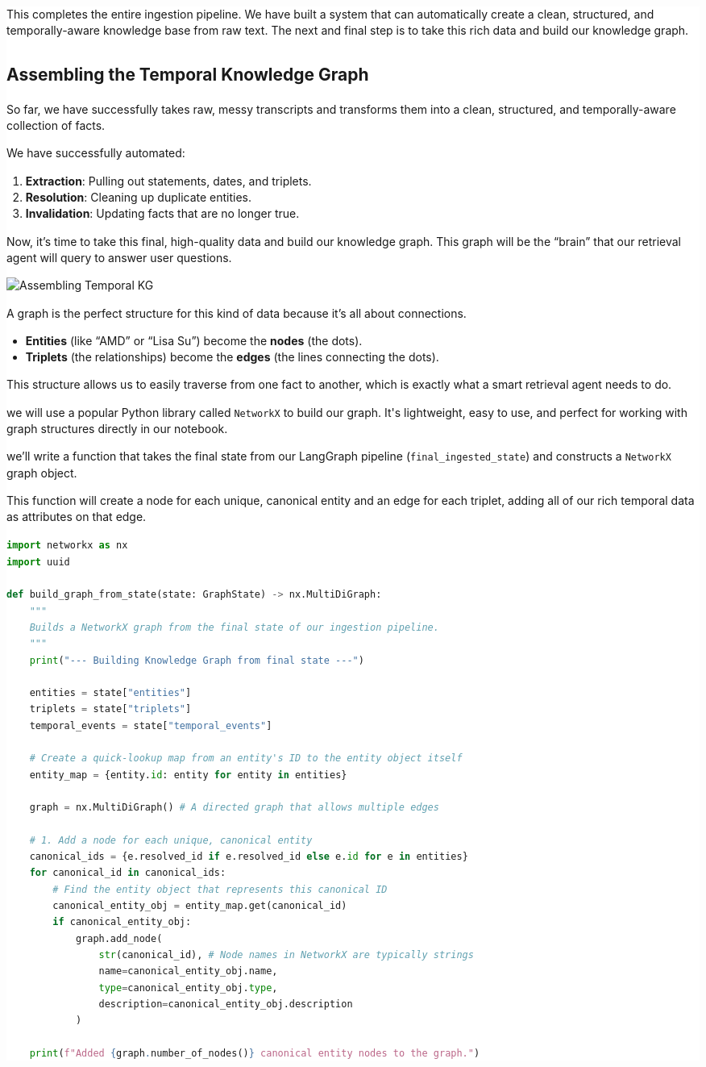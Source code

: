 This completes the entire ingestion pipeline. We have built a system that can automatically create a clean, structured, and temporally-aware knowledge base from raw text. The next and final step is to take this rich data and build our knowledge graph.

## Assembling the Temporal Knowledge Graph
So far, we have successfully takes raw, messy transcripts and transforms them into a clean, structured, and temporally-aware collection of facts.

We have successfully automated:
1.  **Extraction**: Pulling out statements, dates, and triplets.
2.  **Resolution**: Cleaning up duplicate entities.
3.  **Invalidation**: Updating facts that are no longer true.

Now, it’s time to take this final, high-quality data and build our knowledge graph. This graph will be the “brain” that our retrieval agent will query to answer user questions.

![Assembling Temporal KG](https://miro.medium.com/v2/resize:fit:4800/1*OTFWkCaxejA_Cko2NabjRw.png)

A graph is the perfect structure for this kind of data because it’s all about connections.

*   **Entities** (like “AMD” or “Lisa Su”) become the **nodes** (the dots).
*   **Triplets** (the relationships) become the **edges** (the lines connecting the dots).

This structure allows us to easily traverse from one fact to another, which is exactly what a smart retrieval agent needs to do.

we will use a popular Python library called `NetworkX` to build our graph. It's lightweight, easy to use, and perfect for working with graph structures directly in our notebook.

we’ll write a function that takes the final state from our LangGraph pipeline (`final_ingested_state`) and constructs a `NetworkX` graph object.

This function will create a node for each unique, canonical entity and an edge for each triplet, adding all of our rich temporal data as attributes on that edge.
```python
import networkx as nx
import uuid

def build_graph_from_state(state: GraphState) -> nx.MultiDiGraph:
    """
    Builds a NetworkX graph from the final state of our ingestion pipeline.
    """
    print("--- Building Knowledge Graph from final state ---")
    
    entities = state["entities"]
    triplets = state["triplets"]
    temporal_events = state["temporal_events"]
    
    # Create a quick-lookup map from an entity's ID to the entity object itself
    entity_map = {entity.id: entity for entity in entities}
    
    graph = nx.MultiDiGraph() # A directed graph that allows multiple edges
    
    # 1. Add a node for each unique, canonical entity
    canonical_ids = {e.resolved_id if e.resolved_id else e.id for e in entities}
    for canonical_id in canonical_ids:
        # Find the entity object that represents this canonical ID
        canonical_entity_obj = entity_map.get(canonical_id)
        if canonical_entity_obj:
            graph.add_node(
                str(canonical_id), # Node names in NetworkX are typically strings
                name=canonical_entity_obj.name,
                type=canonical_entity_obj.type,
                description=canonical_entity_obj.description
            )
            
    print(f"Added {graph.number_of_nodes()} canonical entity nodes to the graph.")
```